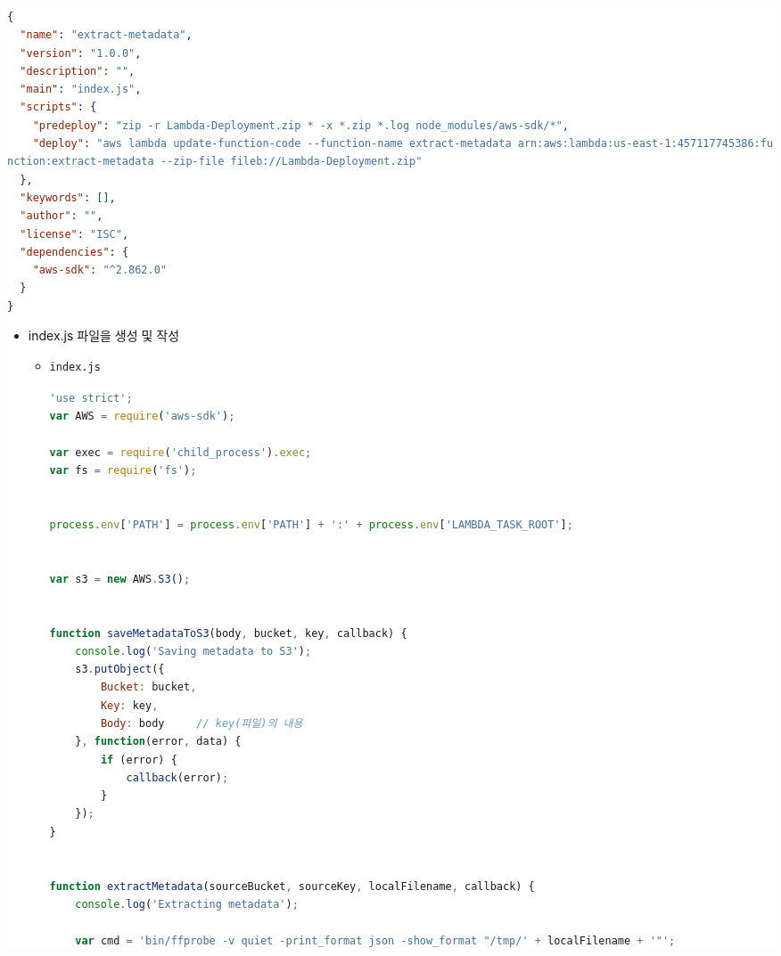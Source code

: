   ```json
  {
    "name": "extract-metadata",
    "version": "1.0.0",
    "description": "",
    "main": "index.js",
    "scripts": {
      "predeploy": "zip -r Lambda-Deployment.zip * -x *.zip *.log node_modules/aws-sdk/*",
      "deploy": "aws lambda update-function-code --function-name extract-metadata arn:aws:lambda:us-east-1:457117745386:function:extract-metadata --zip-file fileb://Lambda-Deployment.zip"
    },
    "keywords": [],
    "author": "",
    "license": "ISC",
    "dependencies": {
      "aws-sdk": "^2.862.0"
    }
  }
  ```



- index.js 파일을 생성 및 작성

  - `index.js`

    ```javascript
    'use strict';
    var AWS = require('aws-sdk');
    
    var exec = require('child_process').exec;    
    var fs = require('fs');
    
    
    process.env['PATH'] = process.env['PATH'] + ':' + process.env['LAMBDA_TASK_ROOT'];
    
    
    var s3 = new AWS.S3();
    
    
    function saveMetadataToS3(body, bucket, key, callback) {
        console.log('Saving metadata to S3');
        s3.putObject({
            Bucket: bucket, 
            Key: key, 
            Body: body     // key(파일)의 내용
        }, function(error, data) {
            if (error) {
                callback(error);
            }
        });
    }
    
    
    function extractMetadata(sourceBucket, sourceKey, localFilename, callback) {
        console.log('Extracting metadata');
    
        var cmd = 'bin/ffprobe -v quiet -print_format json -show_format "/tmp/' + localFilename + '"';
    